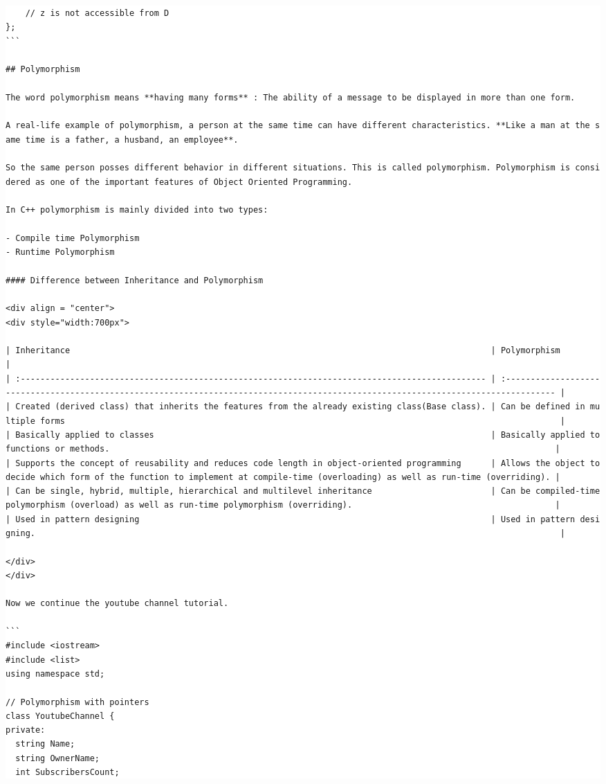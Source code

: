 ````
    // z is not accessible from D
};
```

## Polymorphism

The word polymorphism means **having many forms** : The ability of a message to be displayed in more than one form.

A real-life example of polymorphism, a person at the same time can have different characteristics. **Like a man at the same time is a father, a husband, an employee**.

So the same person posses different behavior in different situations. This is called polymorphism. Polymorphism is considered as one of the important features of Object Oriented Programming.

In C++ polymorphism is mainly divided into two types:

- Compile time Polymorphism
- Runtime Polymorphism

#### Difference between Inheritance and Polymorphism

<div align = "center">
<div style="width:700px">

| Inheritance                                                                                     | Polymorphism                                                                                                                        |
| :---------------------------------------------------------------------------------------------- | :---------------------------------------------------------------------------------------------------------------------------------- |
| Created (derived class) that inherits the features from the already existing class(Base class). | Can be defined in multiple forms                                                                                                    |
| Basically applied to classes                                                                    | Basically applied to functions or methods.                                                                                          |
| Supports the concept of reusability and reduces code length in object-oriented programming      | Allows the object to decide which form of the function to implement at compile-time (overloading) as well as run-time (overriding). |
| Can be single, hybrid, multiple, hierarchical and multilevel inheritance                        | Can be compiled-time polymorphism (overload) as well as run-time polymorphism (overriding).                                         |
| Used in pattern designing                                                                       | Used in pattern designing.                                                                                                          |

</div>
</div>

Now we continue the youtube channel tutorial.

```
#include <iostream>
#include <list>
using namespace std;

// Polymorphism with pointers
class YoutubeChannel {
private:
  string Name;
  string OwnerName;
  int SubscribersCount;
````